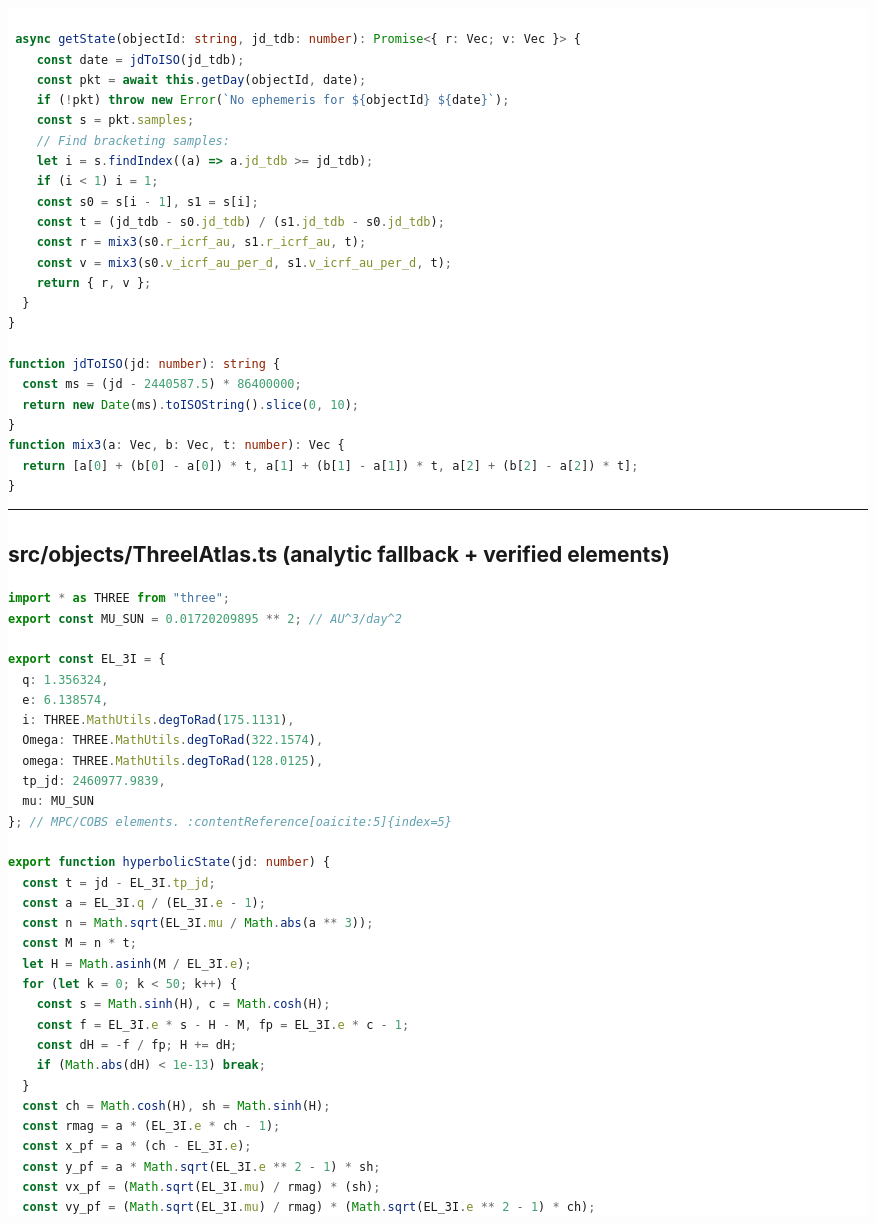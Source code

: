 ```ts

 async getState(objectId: string, jd_tdb: number): Promise<{ r: Vec; v: Vec }> {
    const date = jdToISO(jd_tdb);
    const pkt = await this.getDay(objectId, date);
    if (!pkt) throw new Error(`No ephemeris for ${objectId} ${date}`);
    const s = pkt.samples;
    // Find bracketing samples:
    let i = s.findIndex((a) => a.jd_tdb >= jd_tdb);
    if (i < 1) i = 1;
    const s0 = s[i - 1], s1 = s[i];
    const t = (jd_tdb - s0.jd_tdb) / (s1.jd_tdb - s0.jd_tdb);
    const r = mix3(s0.r_icrf_au, s1.r_icrf_au, t);
    const v = mix3(s0.v_icrf_au_per_d, s1.v_icrf_au_per_d, t);
    return { r, v };
  }
}

function jdToISO(jd: number): string {
  const ms = (jd - 2440587.5) * 86400000;
  return new Date(ms).toISOString().slice(0, 10);
}
function mix3(a: Vec, b: Vec, t: number): Vec {
  return [a[0] + (b[0] - a[0]) * t, a[1] + (b[1] - a[1]) * t, a[2] + (b[2] - a[2]) * t];
}
```

* * *

src/objects/ThreeIAtlas.ts (analytic fallback + verified elements)
------------------------------------------------------------------

```ts
import * as THREE from "three";
export const MU_SUN = 0.01720209895 ** 2; // AU^3/day^2

export const EL_3I = {
  q: 1.356324,
  e: 6.138574,
  i: THREE.MathUtils.degToRad(175.1131),
  Omega: THREE.MathUtils.degToRad(322.1574),
  omega: THREE.MathUtils.degToRad(128.0125),
  tp_jd: 2460977.9839,
  mu: MU_SUN
}; // MPC/COBS elements. :contentReference[oaicite:5]{index=5}

export function hyperbolicState(jd: number) {
  const t = jd - EL_3I.tp_jd;
  const a = EL_3I.q / (EL_3I.e - 1);
  const n = Math.sqrt(EL_3I.mu / Math.abs(a ** 3));
  const M = n * t;
  let H = Math.asinh(M / EL_3I.e);
  for (let k = 0; k < 50; k++) {
    const s = Math.sinh(H), c = Math.cosh(H);
    const f = EL_3I.e * s - H - M, fp = EL_3I.e * c - 1;
    const dH = -f / fp; H += dH;
    if (Math.abs(dH) < 1e-13) break;
  }
  const ch = Math.cosh(H), sh = Math.sinh(H);
  const rmag = a * (EL_3I.e * ch - 1);
  const x_pf = a * (ch - EL_3I.e);
  const y_pf = a * Math.sqrt(EL_3I.e ** 2 - 1) * sh;
  const vx_pf = (Math.sqrt(EL_3I.mu) / rmag) * (sh);
  const vy_pf = (Math.sqrt(EL_3I.mu) / rmag) * (Math.sqrt(EL_3I.e ** 2 - 1) * ch);

```